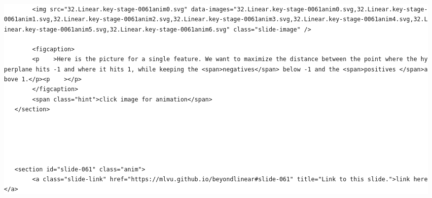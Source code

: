             <img src="32.Linear.key-stage-0061anim0.svg" data-images="32.Linear.key-stage-0061anim0.svg,32.Linear.key-stage-0061anim1.svg,32.Linear.key-stage-0061anim2.svg,32.Linear.key-stage-0061anim3.svg,32.Linear.key-stage-0061anim4.svg,32.Linear.key-stage-0061anim5.svg,32.Linear.key-stage-0061anim6.svg" class="slide-image" />

            <figcaption>
            <p    >Here is the picture for a single feature. We want to maximize the distance between the point where the hyperplane hits -1 and where it hits 1, while keeping the <span>negatives</span> below -1 and the <span>positives </span>above 1.</p><p    ></p>
            </figcaption>
            <span class="hint">click image for animation</span>
       </section>





       <section id="slide-061" class="anim">
            <a class="slide-link" href="https://mlvu.github.io/beyondlinear#slide-061" title="Link to this slide.">link here</a>